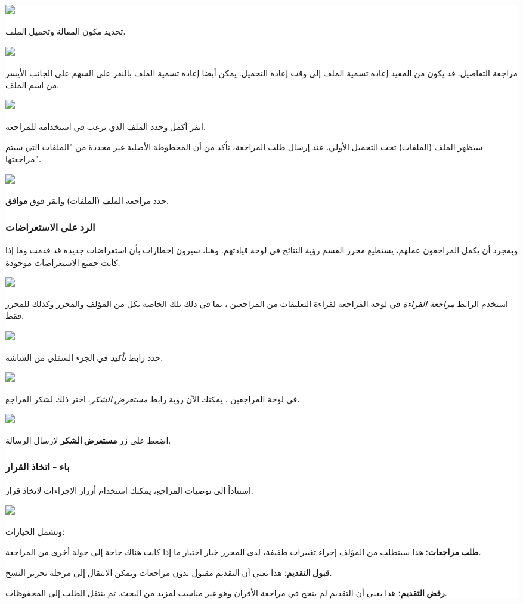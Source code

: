 ![](./assets/learning-ojs3.1-ed-rev-anon7.png)

تحديد مكون المقالة وتحميل الملف.

![](./assets/learning-ojs3.1-ed-rev-anon8.png)

مراجعة التفاصيل. قد يكون من المفيد إعادة تسمية الملف إلى وقت إعادة التحميل. يمكن أيضا إعادة تسمية الملف بالنقر على السهم على الجانب الأيسر من اسم الملف.

![](./assets/learning-ojs3.1-ed-rev-anon9.png)

انقر أكمل وحدد الملف الذي ترغب في استخدامه للمراجعة.

سيظهر الملف (الملفات) تحت التحميل الأولي. عند إرسال طلب المراجعة، تأكد من أن المخطوطة الأصلية غير محددة من "الملفات التي سيتم مراجعتها".

![](./assets/learning-ojs3.1-ed-rev-anon10.png)

حدد مراجعة الملف (الملفات) وانقر فوق **موافق**.

### الرد على الاستعراضات

وبمجرد أن يكمل المراجعون عملهم، يستطيع محرر القسم رؤية النتائج في لوحة قيادتهم. وهنا، سيرون إخطارات بأن استعراضات جديدة قد قدمت وما إذا كانت جميع الاستعراضات موجودة.

![](./assets/learning-ojs-3-ed-rev-responding.png)

استخدم الرابط _مراجعة القراءة_ في لوحة المراجعة لقراءة التعليقات من المراجعين ، بما في ذلك تلك الخاصة بكل من المؤلف والمحرر وكذلك للمحرر فقط.

![](./assets/learning-ojs-3-ed-rev-read-reviews.png)

حدد رابط _تأكيد_ في الجزء السفلي من الشاشة.

![](./assets/learning-ojs-3-ed-rev-thank.png)

في لوحة المراجعين ، يمكنك الآن رؤية رابط _مستعرض الشكر_. اختر ذلك لشكر المراجع.

![](./assets/learning-ojs-3-ed-rev-thank2.png)

اضغط على زر **مستعرض الشكر** لإرسال الرسالة.

### باء - اتخاذ القرار

استناداً إلى توصيات المراجع، يمكنك استخدام أزرار الإجراءات لاتخاذ قرار.

![](./assets/learning-ojs-3-ed-rev-decision.png)

وتشمل الخيارات:

**طلب مراجعات**: هذا سيتطلب من المؤلف إجراء تغييرات طفيفة، لدى المحرر خيار اختيار ما إذا كانت هناك حاجة إلى جولة أخرى من المراجعة.

**قبول التقديم**: هذا يعني أن التقديم مقبول بدون مراجعات ويمكن الانتقال إلى مرحلة تحرير النسخ.

**رفض التقديم**: هذا يعني أن التقديم لم ينجح في مراجعة الأقران وهو غير مناسب لمزيد من البحث. ثم ينتقل الطلب إلى المحفوظات.
